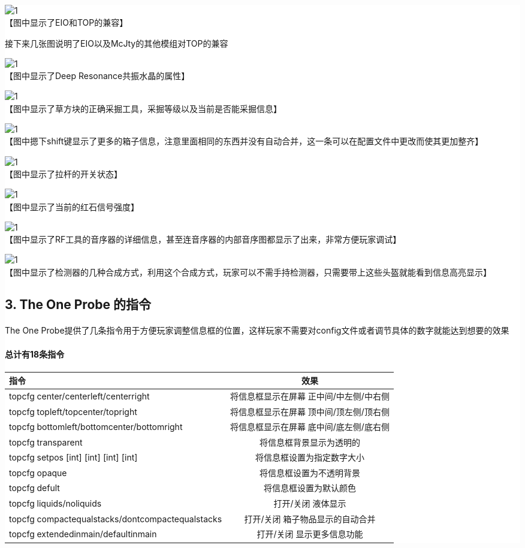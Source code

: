 ![1](https://github.com/TartaricAcid/Some-mods-wiki/blob/master/TheOneProbe/picture/2016-10-31_12.42.01.png?raw=true)  
【图中显示了EIO和TOP的兼容】

接下来几张图说明了EIO以及McJty的其他模组对TOP的兼容  

![1](https://github.com/TartaricAcid/Some-mods-wiki/blob/master/TheOneProbe/picture/2016-10-31_12.32.24.png?raw=true)  
【图中显示了Deep Resonance共振水晶的属性】  

![1](https://github.com/TartaricAcid/Some-mods-wiki/blob/master/TheOneProbe/picture/2016-10-31_12.32.32.png?raw=true)  
【图中显示了草方块的正确采掘工具，采掘等级以及当前是否能采掘信息】  

![1](https://github.com/TartaricAcid/Some-mods-wiki/blob/master/TheOneProbe/picture/2016-10-31_12.33.48.png?raw=true)  
【图中摁下shift键显示了更多的箱子信息，注意里面相同的东西并没有自动合并，这一条可以在配置文件中更改而使其更加整齐】  

![1](https://github.com/TartaricAcid/Some-mods-wiki/blob/master/TheOneProbe/picture/2016-10-31_12.40.53.png?raw=true)  
【图中显示了拉杆的开关状态】  

![1](https://github.com/TartaricAcid/Some-mods-wiki/blob/master/TheOneProbe/picture/2016-10-31_12.41.03.png?raw=true)  
【图中显示了当前的红石信号强度】  

![1](https://github.com/TartaricAcid/Some-mods-wiki/blob/master/TheOneProbe/picture/2016-10-31_12.39.37.png?raw=true)  
【图中显示了RF工具的音序器的详细信息，甚至连音序器的内部音序图都显示了出来，非常方便玩家调试】  

![1](https://github.com/TartaricAcid/Some-mods-wiki/blob/master/TheOneProbe/picture/2016-10-31_12.42.13.png?raw=true)  
【图中显示了检测器的几种合成方式，利用这个合成方式，玩家可以不需手持检测器，只需要带上这些头盔就能看到信息高亮显示】


## 3. The One Probe 的指令
The One Probe提供了几条指令用于方便玩家调整信息框的位置，这样玩家不需要对config文件或者调节具体的数字就能达到想要的效果  
#### 总计有18条指令  

  |指令|效果|  
  |:--------|:-------:|
  |topcfg center/centerleft/centerright | 将信息框显示在屏幕 正中间/中左侧/中右侧 |  
  |topcfg topleft/topcenter/topright | 将信息框显示在屏幕 顶中间/顶左侧/顶右侧 |  
  |topcfg bottomleft/bottomcenter/bottomright | 将信息框显示在屏幕 底中间/底左侧/底右侧 |
  |topcfg transparent | 将信息框背景显示为透明的 |
  |topcfg setpos [int] [int] [int] [int] | 将信息框设置为指定数字大小 |
  |topcfg opaque | 将信息框设置为不透明背景 |
  |topcfg defult | 将信息框设置为默认颜色 |
  |topcfg liquids/noliquids | 打开/关闭 液体显示 |
  |topcfg compactequalstacks/dontcompactequalstacks | 打开/关闭 箱子物品显示的自动合并 |
  |topcfg extendedinmain/defaultinmain | 打开/关闭 显示更多信息功能 |
